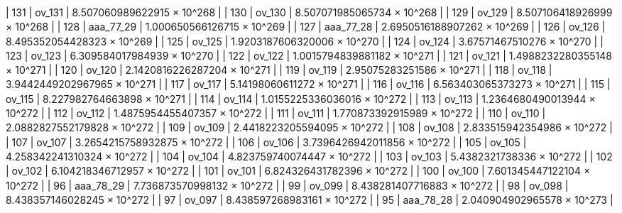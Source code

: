 | 131 | ov_131 | 8.507060989622915 × 10^268 |
| 130 | ov_130 | 8.507071985065734 × 10^268 |
| 129 | ov_129 | 8.507106418926999 × 10^268 |
| 128 | aaa_77_29 | 1.000650566126715 × 10^269 |
| 127 | aaa_77_28 | 2.6950516188907262 × 10^269 |
| 126 | ov_126 | 8.495352054428323 × 10^269 |
| 125 | ov_125 | 1.9203187606320006 × 10^270 |
| 124 | ov_124 | 3.67571467510276 × 10^270 |
| 123 | ov_123 | 6.309584017984939 × 10^270 |
| 122 | ov_122 | 1.0015794839881182 × 10^271 |
| 121 | ov_121 | 1.4988232280355148 × 10^271 |
| 120 | ov_120 | 2.1420816226287204 × 10^271 |
| 119 | ov_119 | 2.95075283251586 × 10^271 |
| 118 | ov_118 | 3.9442449202967965 × 10^271 |
| 117 | ov_117 | 5.14198060611272 × 10^271 |
| 116 | ov_116 | 6.563403065373273 × 10^271 |
| 115 | ov_115 | 8.227982764663898 × 10^271 |
| 114 | ov_114 | 1.0155225336036016 × 10^272 |
| 113 | ov_113 | 1.2364680490013944 × 10^272 |
| 112 | ov_112 | 1.4875954455407357 × 10^272 |
| 111 | ov_111 | 1.770873392915989 × 10^272 |
| 110 | ov_110 | 2.0882827552179828 × 10^272 |
| 109 | ov_109 | 2.4418223205594095 × 10^272 |
| 108 | ov_108 | 2.833515942354986 × 10^272 |
| 107 | ov_107 | 3.2654215758932875 × 10^272 |
| 106 | ov_106 | 3.7396426942011856 × 10^272 |
| 105 | ov_105 | 4.258342241310324 × 10^272 |
| 104 | ov_104 | 4.823759740074447 × 10^272 |
| 103 | ov_103 | 5.4382321738336 × 10^272 |
| 102 | ov_102 | 6.104218346712957 × 10^272 |
| 101 | ov_101 | 6.824326431782396 × 10^272 |
| 100 | ov_100 | 7.601345447122104 × 10^272 |
| 96 | aaa_78_29 | 7.736873570998132 × 10^272 |
| 99 | ov_099 | 8.438281407716883 × 10^272 |
| 98 | ov_098 | 8.438357146028245 × 10^272 |
| 97 | ov_097 | 8.438597268983161 × 10^272 |
| 95 | aaa_78_28 | 2.040904902965578 × 10^273 |